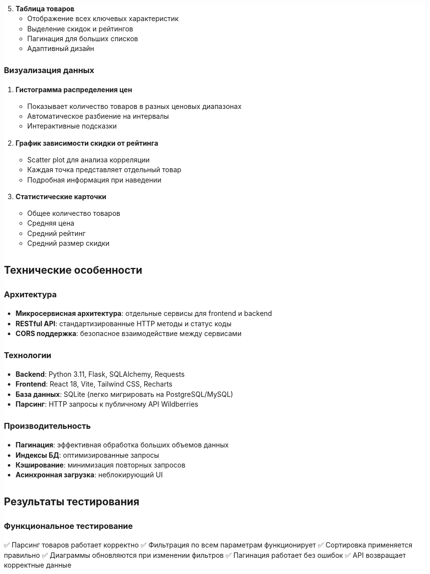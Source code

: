 5. **Таблица товаров**
   - Отображение всех ключевых характеристик
   - Выделение скидок и рейтингов
   - Пагинация для больших списков
   - Адаптивный дизайн

### Визуализация данных

1. **Гистограмма распределения цен**
   - Показывает количество товаров в разных ценовых диапазонах
   - Автоматическое разбиение на интервалы
   - Интерактивные подсказки

2. **График зависимости скидки от рейтинга**
   - Scatter plot для анализа корреляции
   - Каждая точка представляет отдельный товар
   - Подробная информация при наведении

3. **Статистические карточки**
   - Общее количество товаров
   - Средняя цена
   - Средний рейтинг
   - Средний размер скидки

## Технические особенности

### Архитектура
- **Микросервисная архитектура**: отдельные сервисы для frontend и backend
- **RESTful API**: стандартизированные HTTP методы и статус коды
- **CORS поддержка**: безопасное взаимодействие между сервисами

### Технологии
- **Backend**: Python 3.11, Flask, SQLAlchemy, Requests
- **Frontend**: React 18, Vite, Tailwind CSS, Recharts
- **База данных**: SQLite (легко мигрировать на PostgreSQL/MySQL)
- **Парсинг**: HTTP запросы к публичному API Wildberries

### Производительность
- **Пагинация**: эффективная обработка больших объемов данных
- **Индексы БД**: оптимизированные запросы
- **Кэширование**: минимизация повторных запросов
- **Асинхронная загрузка**: неблокирующий UI

## Результаты тестирования

### Функциональное тестирование
✅ Парсинг товаров работает корректно
✅ Фильтрация по всем параметрам функционирует
✅ Сортировка применяется правильно
✅ Диаграммы обновляются при изменении фильтров
✅ Пагинация работает без ошибок
✅ API возвращает корректные данные
